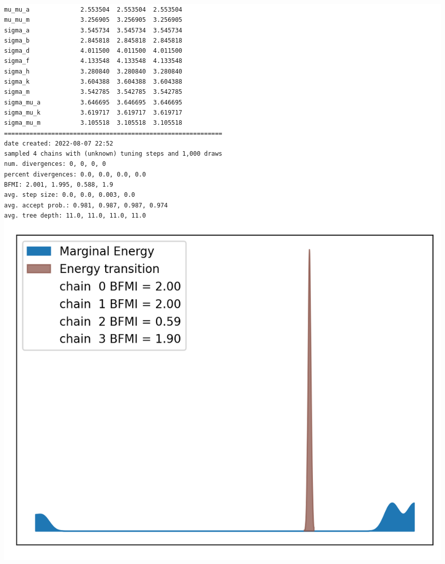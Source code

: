     mu_mu_a              2.553504  2.553504  2.553504
    mu_mu_m              3.256905  3.256905  3.256905
    sigma_a              3.545734  3.545734  3.545734
    sigma_b              2.845818  2.845818  2.845818
    sigma_d              4.011500  4.011500  4.011500
    sigma_f              4.133548  4.133548  4.133548
    sigma_h              3.280840  3.280840  3.280840
    sigma_k              3.604388  3.604388  3.604388
    sigma_m              3.542785  3.542785  3.542785
    sigma_mu_a           3.646695  3.646695  3.646695
    sigma_mu_k           3.619717  3.619717  3.619717
    sigma_mu_m           3.105518  3.105518  3.105518
    ============================================================
    date created: 2022-08-07 22:52
    sampled 4 chains with (unknown) tuning steps and 1,000 draws
    num. divergences: 0, 0, 0, 0
    percent divergences: 0.0, 0.0, 0.0, 0.0
    BFMI: 2.001, 1.995, 0.588, 1.9
    avg. step size: 0.0, 0.0, 0.003, 0.0
    avg. accept prob.: 0.981, 0.987, 0.987, 0.974
    avg. tree depth: 11.0, 11.0, 11.0, 11.0




![png](hnb-single-lineage-prostate-008_PYMC_NUMPYRO_files/hnb-single-lineage-prostate-008_PYMC_NUMPYRO_10_4.png)
